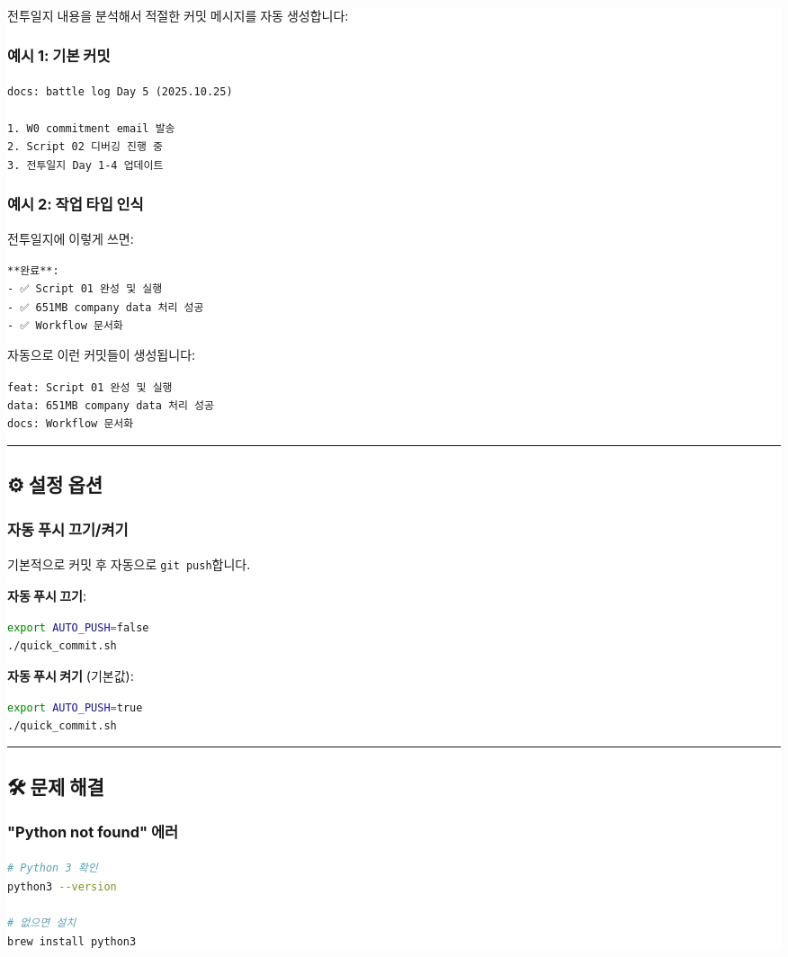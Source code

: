 전투일지 내용을 분석해서 적절한 커밋 메시지를 자동 생성합니다:

### 예시 1: 기본 커밋
```
docs: battle log Day 5 (2025.10.25)

1. W0 commitment email 발송
2. Script 02 디버깅 진행 중
3. 전투일지 Day 1-4 업데이트
```

### 예시 2: 작업 타입 인식
전투일지에 이렇게 쓰면:
```
**완료**:
- ✅ Script 01 완성 및 실행
- ✅ 651MB company data 처리 성공
- ✅ Workflow 문서화
```

자동으로 이런 커밋들이 생성됩니다:
```
feat: Script 01 완성 및 실행
data: 651MB company data 처리 성공
docs: Workflow 문서화
```

---

## ⚙️ 설정 옵션

### 자동 푸시 끄기/켜기

기본적으로 커밋 후 자동으로 `git push`합니다.

**자동 푸시 끄기**:
```bash
export AUTO_PUSH=false
./quick_commit.sh
```

**자동 푸시 켜기** (기본값):
```bash
export AUTO_PUSH=true
./quick_commit.sh
```

---

## 🛠️ 문제 해결

### "Python not found" 에러

```bash
# Python 3 확인
python3 --version

# 없으면 설치
brew install python3
```
